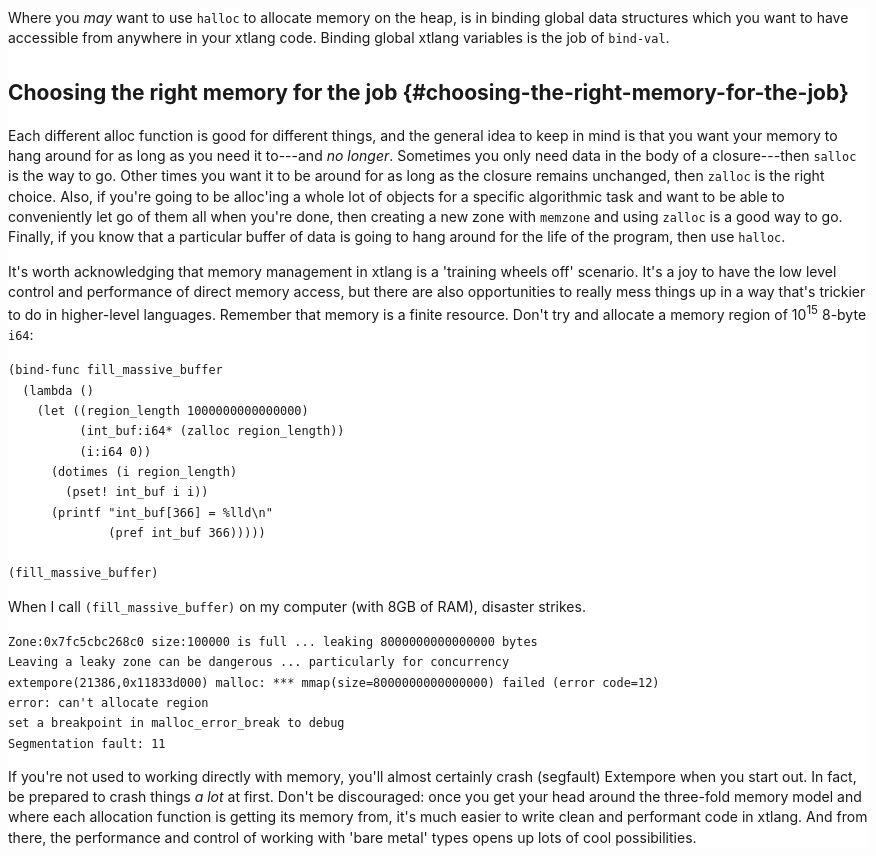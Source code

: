Where you *may* want to use `halloc` to allocate memory on the heap, is in
binding global data structures which you want to have accessible from anywhere
in your xtlang code. Binding global xtlang variables is the job of `bind-val`.

## Choosing the right memory for the job {#choosing-the-right-memory-for-the-job}

Each different alloc function is good for different things, and the general idea
to keep in mind is that you want your memory to hang around for as long as you
need it to---and *no longer*. Sometimes you only need data in the body of a
closure---then `salloc` is the way to go. Other times you want it to be around
for as long as the closure remains unchanged, then `zalloc` is the right choice.
Also, if you're going to be alloc'ing a whole lot of objects for a specific
algorithmic task and want to be able to conveniently let go of them all when
you're done, then creating a new zone with `memzone` and using `zalloc` is a
good way to go. Finally, if you know that a particular buffer of data is going
to hang around for the life of the program, then use `halloc`.

It's worth acknowledging that memory management in xtlang is a 'training wheels
off' scenario. It's a joy to have the low level control and performance of
direct memory access, but there are also opportunities to really mess things up
in a way that's trickier to do in higher-level languages. Remember that memory
is a finite resource. Don't try and allocate a memory region of 10<sup>15</sup>
8-byte `i64`:

~~~~ sourceCode
(bind-func fill_massive_buffer
  (lambda ()
    (let ((region_length 1000000000000000)
          (int_buf:i64* (zalloc region_length))
          (i:i64 0))
      (dotimes (i region_length)
        (pset! int_buf i i))
      (printf "int_buf[366] = %lld\n"
              (pref int_buf 366)))))

(fill_massive_buffer)
~~~~

When I call `(fill_massive_buffer)` on my computer (with 8GB of RAM), disaster
strikes.

~~~~ sourceCode
Zone:0x7fc5cbc268c0 size:100000 is full ... leaking 8000000000000000 bytes
Leaving a leaky zone can be dangerous ... particularly for concurrency
extempore(21386,0x11833d000) malloc: *** mmap(size=8000000000000000) failed (error code=12)
error: can't allocate region
set a breakpoint in malloc_error_break to debug
Segmentation fault: 11
~~~~

If you're not used to working directly with memory, you'll almost certainly
crash (segfault) Extempore when you start out. In fact, be prepared to crash
things *a lot* at first. Don't be discouraged: once you get your head around the
three-fold memory model and where each allocation function is getting its memory
from, it's much easier to write clean and performant code in xtlang. And from
there, the performance and control of working with 'bare metal' types opens up
lots of cool possibilities.
